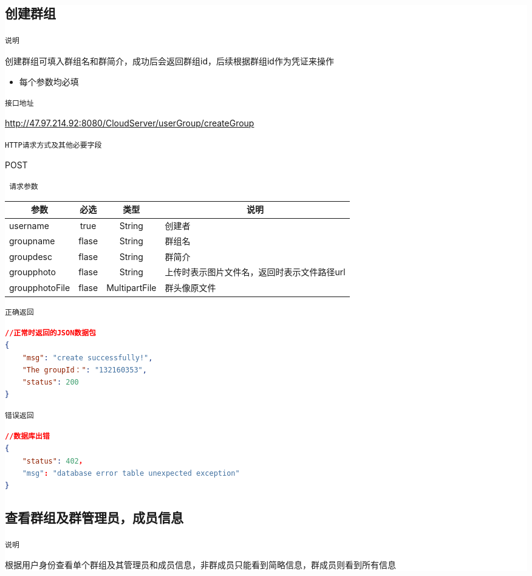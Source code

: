 ## 创建群组 

`说明`

创建群组可填入群组名和群简介，成功后会返回群组id，后续根据群组id作为凭证来操作

- 每个参数均必填

`接口地址`

http://47.97.214.92:8080/CloudServer/userGroup/createGroup

`HTTP请求方式及其他必要字段`

POST

` 请求参数`

| 参数                 | 必选     |  类型  | 说明
| -------------------- | :----:  | :-----:|-----------------|
| username          | true    |  String  | 创建者   |
| groupname          | flase    |  String  | 群组名     |
| groupdesc          | flase    |  String  | 群简介      |
| groupphoto          | flase    |  String  | 上传时表示图片文件名，返回时表示文件路径url      |
| groupphotoFile          | flase    |  MultipartFile  | 群头像原文件      |

`正确返回`

```json
//正常时返回的JSON数据包
{
    "msg": "create successfully!",
    "The groupId：": "132160353",
    "status": 200
}

```

`错误返回`

```json
//数据库出错
{
    "status": 402，
    "msg": "database error table unexpected exception"
}
```

## 查看群组及群管理员，成员信息 

`说明`

根据用户身份查看单个群组及其管理员和成员信息，非群成员只能看到简略信息，群成员则看到所有信息
